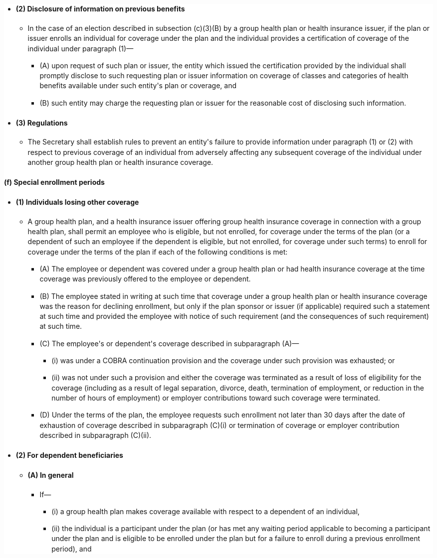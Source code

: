 * #### (2) Disclosure of information on previous benefits
  * In the case of an election described in subsection (c)(3)(B) by a group health plan or health insurance issuer, if the plan or issuer enrolls an individual for coverage under the plan and the individual provides a certification of coverage of the individual under paragraph (1)—

    * (A) upon request of such plan or issuer, the entity which issued the certification provided by the individual shall promptly disclose to such requesting plan or issuer information on coverage of classes and categories of health benefits available under such entity's plan or coverage, and

    * (B) such entity may charge the requesting plan or issuer for the reasonable cost of disclosing such information.

* #### (3) Regulations
  * The Secretary shall establish rules to prevent an entity's failure to provide information under paragraph (1) or (2) with respect to previous coverage of an individual from adversely affecting any subsequent coverage of the individual under another group health plan or health insurance coverage.

#### (f) Special enrollment periods
* #### (1) Individuals losing other coverage
  * A group health plan, and a health insurance issuer offering group health insurance coverage in connection with a group health plan, shall permit an employee who is eligible, but not enrolled, for coverage under the terms of the plan (or a dependent of such an employee if the dependent is eligible, but not enrolled, for coverage under such terms) to enroll for coverage under the terms of the plan if each of the following conditions is met:

    * (A) The employee or dependent was covered under a group health plan or had health insurance coverage at the time coverage was previously offered to the employee or dependent.

    * (B) The employee stated in writing at such time that coverage under a group health plan or health insurance coverage was the reason for declining enrollment, but only if the plan sponsor or issuer (if applicable) required such a statement at such time and provided the employee with notice of such requirement (and the consequences of such requirement) at such time.

    * (C) The employee's or dependent's coverage described in subparagraph (A)—

      * (i) was under a COBRA continuation provision and the coverage under such provision was exhausted; or

      * (ii) was not under such a provision and either the coverage was terminated as a result of loss of eligibility for the coverage (including as a result of legal separation, divorce, death, termination of employment, or reduction in the number of hours of employment) or employer contributions toward such coverage were terminated.


    * (D) Under the terms of the plan, the employee requests such enrollment not later than 30 days after the date of exhaustion of coverage described in subparagraph (C)(i) or termination of coverage or employer contribution described in subparagraph (C)(ii).

* #### (2) For dependent beneficiaries
  * #### (A) In general
    * If—

      * (i) a group health plan makes coverage available with respect to a dependent of an individual,

      * (ii) the individual is a participant under the plan (or has met any waiting period applicable to becoming a participant under the plan and is eligible to be enrolled under the plan but for a failure to enroll during a previous enrollment period), and
